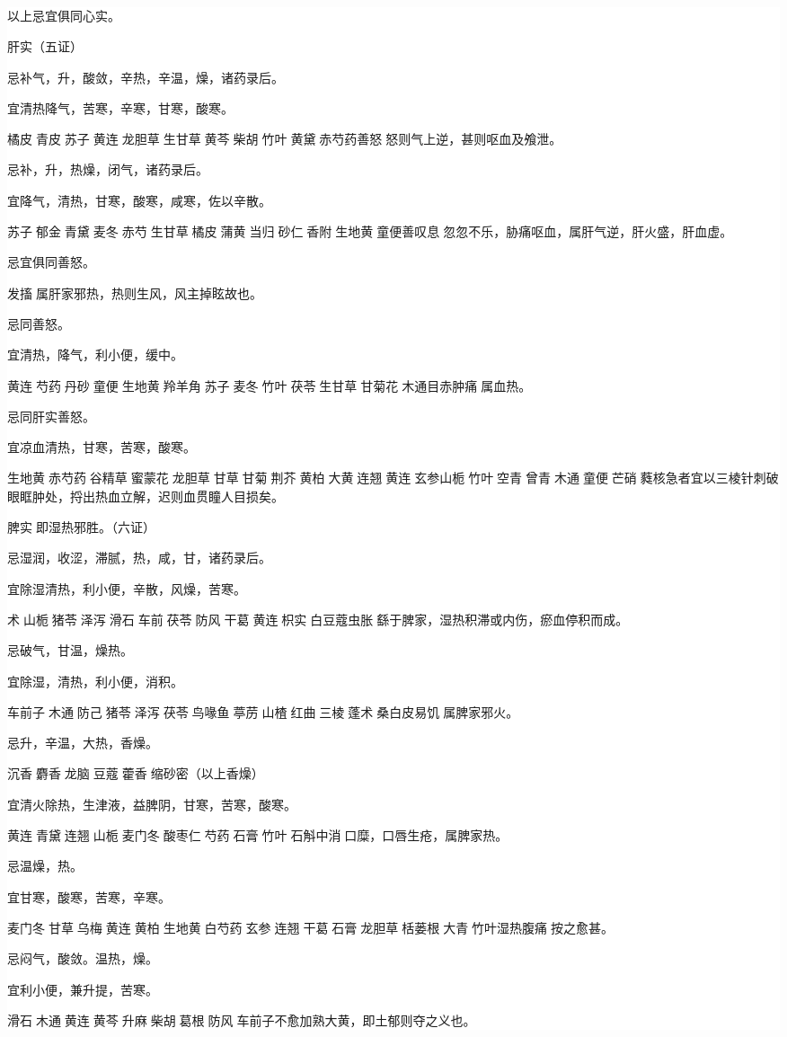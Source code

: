 以上忌宜俱同心实。  

肝实（五证）  

忌补气，升，酸敛，辛热，辛温，燥，诸药录后。  

宜清热降气，苦寒，辛寒，甘寒，酸寒。  

橘皮 青皮 苏子 黄连 龙胆草 生甘草 黄芩 柴胡 竹叶 黄黛 赤芍药善怒 怒则气上逆，甚则呕血及飧泄。  

忌补，升，热燥，闭气，诸药录后。  

宜降气，清热，甘寒，酸寒，咸寒，佐以辛散。  

苏子 郁金 青黛 麦冬 赤芍 生甘草 橘皮 蒲黄 当归 砂仁 香附 生地黄 童便善叹息 忽忽不乐，胁痛呕血，属肝气逆，肝火盛，肝血虚。  

忌宜俱同善怒。  

发搐 属肝家邪热，热则生风，风主掉眩故也。  

忌同善怒。  

宜清热，降气，利小便，缓中。  

黄连 芍药 丹砂 童便 生地黄 羚羊角 苏子 麦冬 竹叶 茯苓 生甘草 甘菊花 木通目赤肿痛 属血热。  

忌同肝实善怒。  

宜凉血清热，甘寒，苦寒，酸寒。  

生地黄 赤芍药 谷精草 蜜蒙花 龙胆草 甘草 甘菊 荆芥 黄柏 大黄 连翘 黄连 玄参山栀 竹叶 空青 曾青 木通 童便 芒硝 蕤核急者宜以三棱针刺破眼眶肿处，捋出热血立解，迟则血贯瞳人目损矣。  

脾实 即湿热邪胜。（六证）  

忌湿润，收涩，滞腻，热，咸，甘，诸药录后。  

宜除湿清热，利小便，辛散，风燥，苦寒。  

术 山栀 猪苓 泽泻 滑石 车前 茯苓 防风 干葛 黄连 枳实 白豆蔻虫胀 繇于脾家，湿热积滞或内伤，瘀血停积而成。  

忌破气，甘温，燥热。  

宜除湿，清热，利小便，消积。  

车前子 木通 防己 猪苓 泽泻 茯苓 鸟喙鱼 葶苈 山楂 红曲 三棱 蓬术 桑白皮易饥 属脾家邪火。  

忌升，辛温，大热，香燥。  

沉香 麝香 龙脑 豆蔻 藿香 缩砂密（以上香燥）  

宜清火除热，生津液，益脾阴，甘寒，苦寒，酸寒。  

黄连 青黛 连翘 山栀 麦门冬 酸枣仁 芍药 石膏 竹叶 石斛中消 口糜，口唇生疮，属脾家热。  

忌温燥，热。  

宜甘寒，酸寒，苦寒，辛寒。  

麦门冬 甘草 乌梅 黄连 黄柏 生地黄 白芍药 玄参 连翘 干葛 石膏 龙胆草 栝蒌根 大青 竹叶湿热腹痛 按之愈甚。  

忌闷气，酸敛。温热，燥。  

宜利小便，兼升提，苦寒。  

滑石 木通 黄连 黄芩 升麻 柴胡 葛根 防风 车前子不愈加熟大黄，即土郁则夺之义也。  
